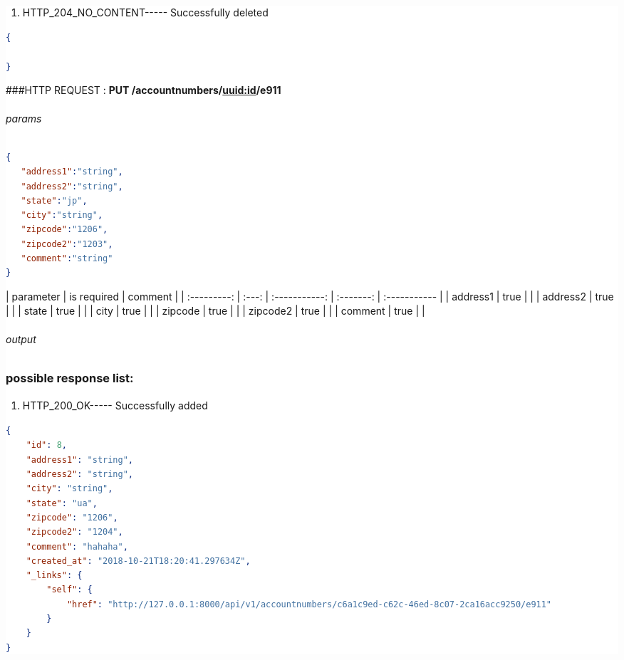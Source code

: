 1. HTTP_204_NO_CONTENT----- Successfully deleted


``` json
{

}
```



###HTTP REQUEST :  **PUT  /accountnumbers/<uuid:id>/e911**

###### params
```json
{
   "address1":"string",
   "address2":"string",
   "state":"jp",
   "city":"string",
   "zipcode":"1206",
   "zipcode2":"1203",
   "comment":"string"
}
```

| parameter | is required | comment |
| :---------: | :---: | :-----------: | :-------: | :----------- |
|     address1   | true | |
|     address2   | true | |
|     state   | true | |
|     city   | true | |
|     zipcode   | true | |
|     zipcode2   | true | |
|     comment   | true | |

###### output

### possible response list:

1. HTTP_200_OK----- Successfully added


``` json
{
    "id": 8,
    "address1": "string",
    "address2": "string",
    "city": "string",
    "state": "ua",
    "zipcode": "1206",
    "zipcode2": "1204",
    "comment": "hahaha",
    "created_at": "2018-10-21T18:20:41.297634Z",
    "_links": {
        "self": {
            "href": "http://127.0.0.1:8000/api/v1/accountnumbers/c6a1c9ed-c62c-46ed-8c07-2ca16acc9250/e911"
        }
    }
}
```

